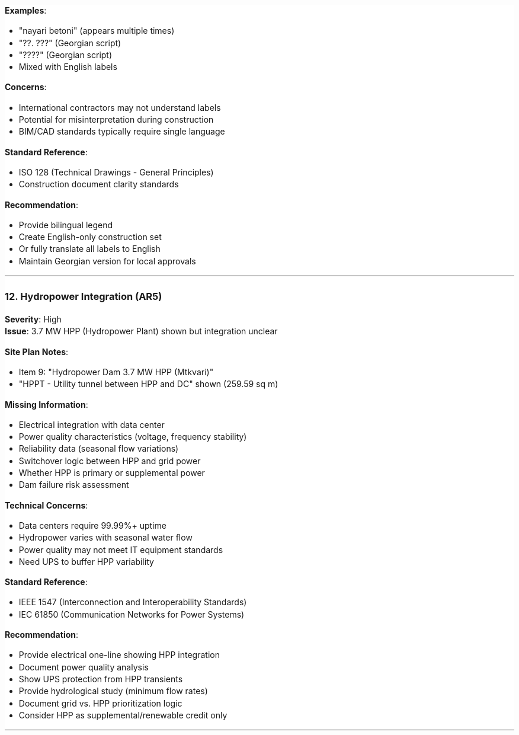 **Examples**:
- "nayari betoni" (appears multiple times)
- "??. ???" (Georgian script)
- "????" (Georgian script)
- Mixed with English labels

**Concerns**:
- International contractors may not understand labels
- Potential for misinterpretation during construction
- BIM/CAD standards typically require single language

**Standard Reference**: 
- ISO 128 (Technical Drawings - General Principles)
- Construction document clarity standards

**Recommendation**: 
- Provide bilingual legend
- Create English-only construction set
- Or fully translate all labels to English
- Maintain Georgian version for local approvals

---

### 12. Hydropower Integration (AR5)
**Severity**: High  
**Issue**: 3.7 MW HPP (Hydropower Plant) shown but integration unclear

**Site Plan Notes**:
- Item 9: "Hydropower Dam  3.7 MW HPP (Mtkvari)"
- "HPPT - Utility tunnel between HPP and DC" shown (259.59 sq m)

**Missing Information**:
- Electrical integration with data center
- Power quality characteristics (voltage, frequency stability)
- Reliability data (seasonal flow variations)
- Switchover logic between HPP and grid power
- Whether HPP is primary or supplemental power
- Dam failure risk assessment

**Technical Concerns**:
- Data centers require 99.99%+ uptime
- Hydropower varies with seasonal water flow
- Power quality may not meet IT equipment standards
- Need UPS to buffer HPP variability

**Standard Reference**: 
- IEEE 1547 (Interconnection and Interoperability Standards)
- IEC 61850 (Communication Networks for Power Systems)

**Recommendation**: 
- Provide electrical one-line showing HPP integration
- Document power quality analysis
- Show UPS protection from HPP transients
- Provide hydrological study (minimum flow rates)
- Document grid vs. HPP prioritization logic
- Consider HPP as supplemental/renewable credit only

---